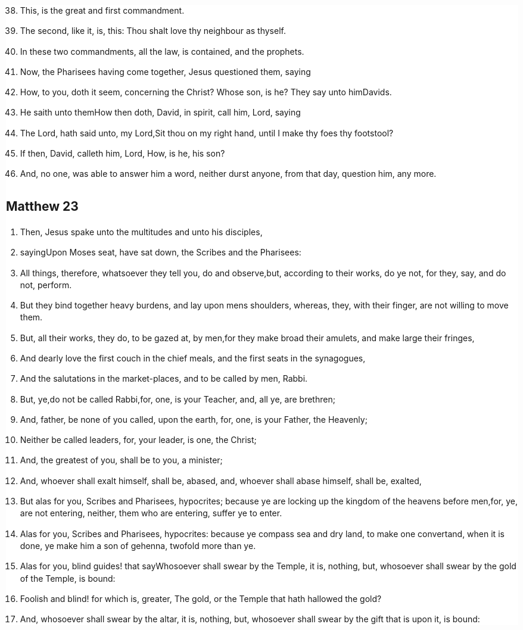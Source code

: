 38. This, is the great and first commandment.

39. The second, like it, is, this: Thou shalt love thy neighbour as thyself.

40. In these two commandments, all the law, is contained, and the prophets.

41. Now, the Pharisees having come together, Jesus questioned them, saying

42. How, to you, doth it seem, concerning the Christ? Whose son, is he? They say unto himDavids.

43. He saith unto themHow then doth, David, in spirit, call him, Lord, saying

44. The Lord, hath said unto, my Lord,Sit thou on my right hand, until I make thy foes thy footstool?

45. If then, David, calleth him, Lord, How, is he, his son?

46. And, no one, was able to answer him a word, neither durst anyone, from that day, question him, any more.

## Matthew 23

1. Then, Jesus spake unto the multitudes and unto his disciples,

2. sayingUpon Moses seat, have sat down, the Scribes and the Pharisees:

3. All things, therefore, whatsoever they tell you, do and observe,but, according to their works, do ye not, for they, say, and do not, perform.

4. But they bind together heavy burdens, and lay upon mens shoulders, whereas, they, with their finger, are not willing to move them.

5. But, all their works, they do, to be gazed at, by men,for they make broad their amulets, and make large their fringes,

6. And dearly love the first couch in the chief meals, and the first seats in the synagogues,

7. And the salutations in the market-places, and to be called by men, Rabbi.

8. But, ye,do not be called Rabbi,for, one, is your Teacher, and, all ye, are brethren;

9. And, father, be none of you called, upon the earth, for, one, is your Father, the Heavenly;

10. Neither be called leaders, for, your leader, is one, the Christ;

11. And, the greatest of you, shall be to you, a minister;

12. And, whoever shall exalt himself, shall be, abased, and, whoever shall abase himself, shall be, exalted,

14. But alas for you, Scribes and Pharisees, hypocrites; because ye are locking up the kingdom of the heavens before men,for, ye, are not entering, neither, them who are entering, suffer ye to enter.

15. Alas for you, Scribes and Pharisees, hypocrites: because ye compass sea and dry land, to make one convertand, when it is done, ye make him a son of gehenna, twofold more than ye.

16. Alas for you, blind guides! that sayWhosoever shall swear by the Temple, it is, nothing, but, whosoever shall swear by the gold of the Temple, is bound:

17. Foolish and blind! for which is, greater, The gold, or the Temple that hath hallowed the gold?

18. And, whosoever shall swear by the altar, it is, nothing, but, whosoever shall swear by the gift that is upon it, is bound:
